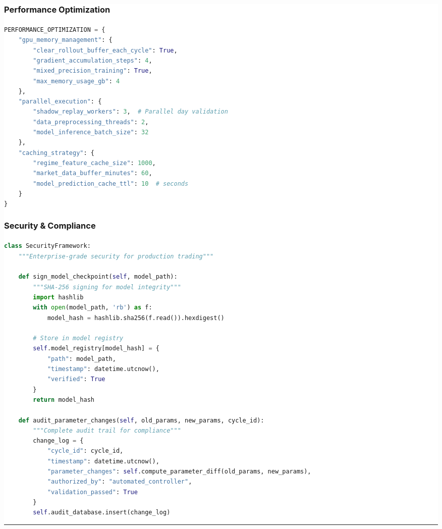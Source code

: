 ### **Performance Optimization**

```python
PERFORMANCE_OPTIMIZATION = {
    "gpu_memory_management": {
        "clear_rollout_buffer_each_cycle": True,
        "gradient_accumulation_steps": 4,
        "mixed_precision_training": True,
        "max_memory_usage_gb": 4
    },
    "parallel_execution": {
        "shadow_replay_workers": 3,  # Parallel day validation
        "data_preprocessing_threads": 2,
        "model_inference_batch_size": 32
    },
    "caching_strategy": {
        "regime_feature_cache_size": 1000,
        "market_data_buffer_minutes": 60,
        "model_prediction_cache_ttl": 10  # seconds
    }
}
```

### **Security & Compliance**

```python
class SecurityFramework:
    """Enterprise-grade security for production trading"""
    
    def sign_model_checkpoint(self, model_path):
        """SHA-256 signing for model integrity"""
        import hashlib
        with open(model_path, 'rb') as f:
            model_hash = hashlib.sha256(f.read()).hexdigest()
        
        # Store in model registry
        self.model_registry[model_hash] = {
            "path": model_path,
            "timestamp": datetime.utcnow(),
            "verified": True
        }
        return model_hash
    
    def audit_parameter_changes(self, old_params, new_params, cycle_id):
        """Complete audit trail for compliance"""
        change_log = {
            "cycle_id": cycle_id,
            "timestamp": datetime.utcnow(),
            "parameter_changes": self.compute_parameter_diff(old_params, new_params),
            "authorized_by": "automated_controller",
            "validation_passed": True
        }
        self.audit_database.insert(change_log)
```

---